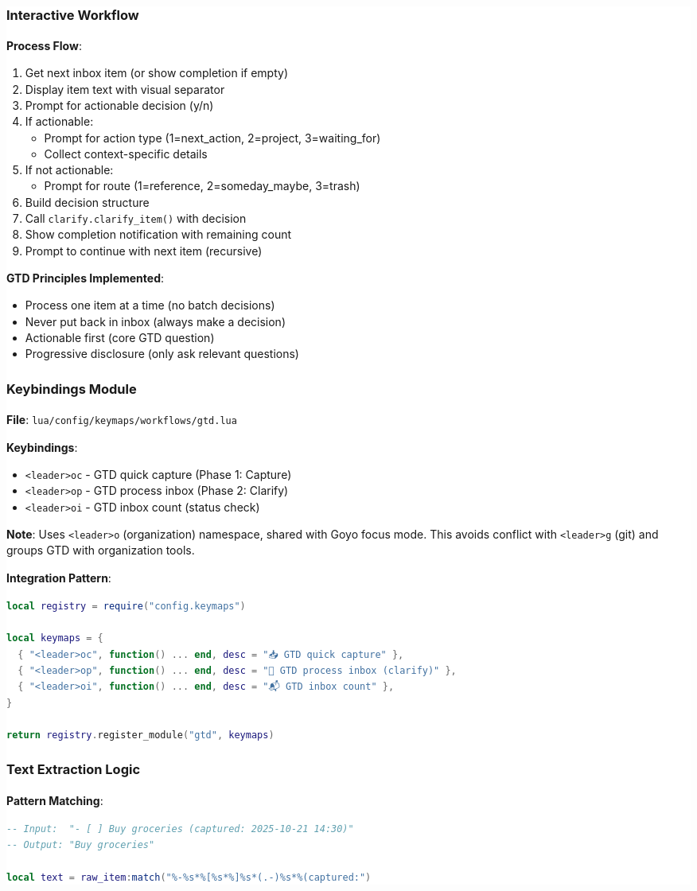 ### Interactive Workflow

**Process Flow**:

1. Get next inbox item (or show completion if empty)
2. Display item text with visual separator
3. Prompt for actionable decision (y/n)
4. If actionable:
   - Prompt for action type (1=next_action, 2=project, 3=waiting_for)
   - Collect context-specific details
5. If not actionable:
   - Prompt for route (1=reference, 2=someday_maybe, 3=trash)
6. Build decision structure
7. Call `clarify.clarify_item()` with decision
8. Show completion notification with remaining count
9. Prompt to continue with next item (recursive)

**GTD Principles Implemented**:

- Process one item at a time (no batch decisions)
- Never put back in inbox (always make a decision)
- Actionable first (core GTD question)
- Progressive disclosure (only ask relevant questions)

### Keybindings Module

**File**: `lua/config/keymaps/workflows/gtd.lua`

**Keybindings**:

- `<leader>oc` - GTD quick capture (Phase 1: Capture)
- `<leader>op` - GTD process inbox (Phase 2: Clarify)
- `<leader>oi` - GTD inbox count (status check)

**Note**: Uses `<leader>o` (organization) namespace, shared with Goyo focus mode. This avoids conflict with `<leader>g` (git) and groups GTD with organization tools.

**Integration Pattern**:

```lua
local registry = require("config.keymaps")

local keymaps = {
  { "<leader>oc", function() ... end, desc = "📥 GTD quick capture" },
  { "<leader>op", function() ... end, desc = "🔄 GTD process inbox (clarify)" },
  { "<leader>oi", function() ... end, desc = "📬 GTD inbox count" },
}

return registry.register_module("gtd", keymaps)
```

### Text Extraction Logic

**Pattern Matching**:

```lua
-- Input:  "- [ ] Buy groceries (captured: 2025-10-21 14:30)"
-- Output: "Buy groceries"

local text = raw_item:match("%-%s*%[%s*%]%s*(.-)%s*%(captured:")
```

